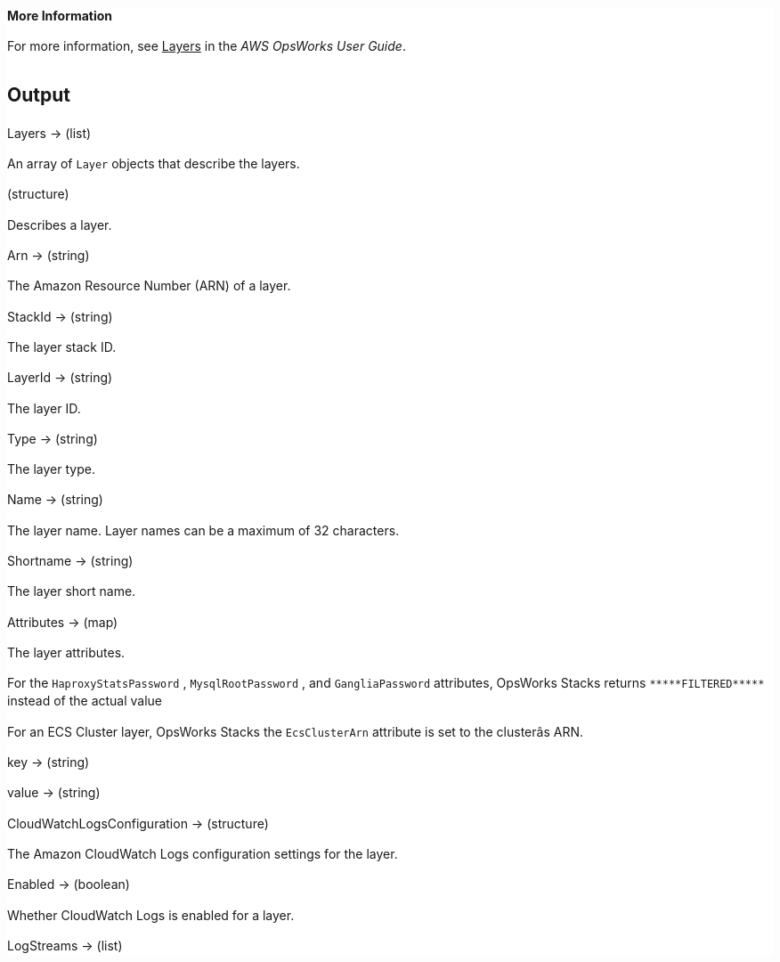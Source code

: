 **More Information**

For more information, see [Layers](http://docs.aws.amazon.com/opsworks/latest/userguide/workinglayers.html) in the *AWS OpsWorks User Guide*.

## Output

Layers -> (list)

An array of `Layer` objects that describe the layers.

(structure)

Describes a layer.

Arn -> (string)

The Amazon Resource Number (ARN) of a layer.

StackId -> (string)

The layer stack ID.

LayerId -> (string)

The layer ID.

Type -> (string)

The layer type.

Name -> (string)

The layer name. Layer names can be a maximum of 32 characters.

Shortname -> (string)

The layer short name.

Attributes -> (map)

The layer attributes.

For the `HaproxyStatsPassword` , `MysqlRootPassword` , and `GangliaPassword` attributes, OpsWorks Stacks returns `*****FILTERED*****` instead of the actual value

For an ECS Cluster layer, OpsWorks Stacks the `EcsClusterArn` attribute is set to the clusterâs ARN.

key -> (string)

value -> (string)

CloudWatchLogsConfiguration -> (structure)

The Amazon CloudWatch Logs configuration settings for the layer.

Enabled -> (boolean)

Whether CloudWatch Logs is enabled for a layer.

LogStreams -> (list)
